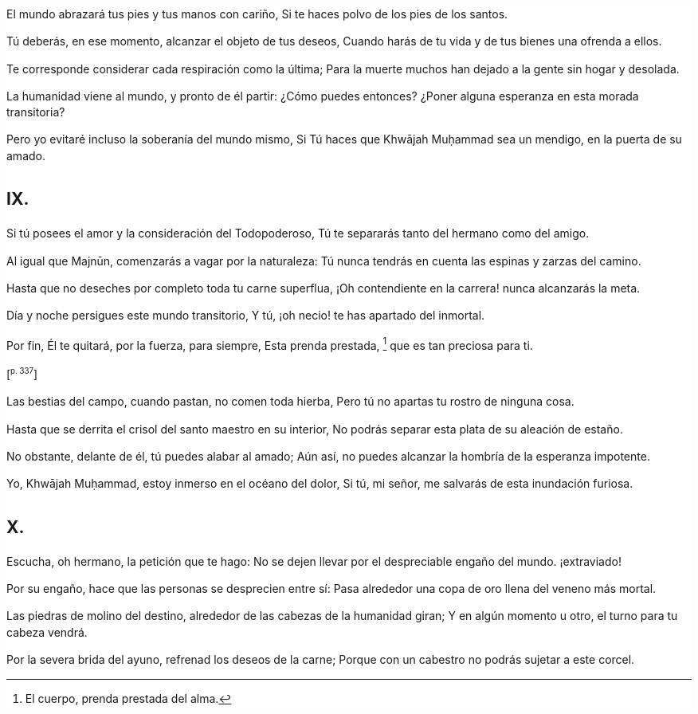 El mundo abrazará tus pies y tus manos con cariño,
Si te haces polvo de los pies de los santos.

Tú deberás, en ese momento, alcanzar el objeto de tus deseos,
Cuando harás de tu vida y de tus bienes una ofrenda a ellos.

Te corresponde considerar cada respiración como la última;
Para la muerte muchos han dejado a la gente sin hogar y desolada.

La humanidad viene al mundo, y pronto de él partir:
¿Cómo puedes entonces? ¿Poner alguna esperanza en esta morada transitoria?

Pero yo evitaré incluso la soberanía del mundo mismo,
Si Tú haces que Khwājah Muḥammad sea un mendigo, en la puerta de su amado.

## IX.

Si tú posees el amor y la consideración del Todopoderoso,
Tú te separarás tanto del hermano como del amigo.

Al igual que Majnūn, comenzarás a vagar por la naturaleza:
Tú nunca tendrás en cuenta las espinas y zarzas del camino.

Hasta que no deseches por completo toda tu carne superflua,
¡Oh contendiente en la carrera! nunca alcanzarás la meta.

Día y noche persigues este mundo transitorio,
Y tú, ¡oh necio! te has apartado del inmortal.

Por fin, Él te quitará, por la fuerza, para siempre,
Esta prenda prestada, [^397] que es tan preciosa para ti.

<span id="p337">[<sup><small>p. 337</small></sup>]</span>

Las bestias del campo, cuando pastan, no comen toda hierba,
Pero tú no apartas tu rostro de ninguna cosa.

Hasta que se derrita el crisol del santo maestro en su interior,
No podrás separar esta plata de su aleación de estaño.

No obstante, delante de él, tú puedes alabar al amado;
Aún así, no puedes alcanzar la hombría de la esperanza impotente.

Yo, Khwājah Muḥammad, estoy inmerso en el océano del dolor,
Si tú, mi señor, me salvarás de esta inundación furiosa.

## X.

Escucha, oh hermano, la petición que te hago:
No se dejen llevar por el despreciable engaño del mundo. ¡extraviado!

Por su engaño, hace que las personas se desprecien entre sí:
Pasa alrededor una copa de oro llena del veneno más mortal.

Las piedras de molino del destino, alrededor de las cabezas de la humanidad giran;
Y en algún momento u otro, el turno para tu cabeza vendrá.

Por la severa brida del ayuno, refrenad los deseos de la carne;
Porque con un cabestro no podrás sujetar a este corcel.


[^387]: Ver segunda nota en la página [195](/es/book/Islam/Selections_from_the_Poetry_of_the_Afghans/42#p195).
[^388]: El nombre de un célebre médico árabe, erróneamente llamado Avicena en Occidente.
[^389]: Entre las trescientas cincuenta y seis personas que, entre los sufíes, son consideradas hombres santos, sólo nueve son consideradas calificadas para investir a otros con autoridad como maestros: estos nueve consisten en el poste de postes, tres postes y cinco apoyos, y sólo estos nueve pueden ser considerados maestros perfectos o guías espirituales. Es a su guía espiritual, el poste del cual fue discípulo, a quien el poeta dirige los versos anteriores.
[^390]: Og, rey de Basán.
[^391]: Ver nota en la página [29](/es/book/Islam/Selections_from_the_Poetry_of_the_Afghans/12#p29).
[^392]: El nombre de un maestro sufí, que se dice que alcanzó la etapa más alta del sufíismo, y que proclamó: «Yo soy la verdad»; o, en otras palabras, «Yo soy Dios». La repetición constante de esta frase impía alarmó al sacerdocio ortodoxo, por lo que fue apresado y empalado.
[^393]: El nombre de un rey persa, Ciro.
[^394]: Ver nota en la página [201](/es/book/Islam/Selections_from_the_Poetry_of_the_Afghans/42#p201).
[^395]: Lo próspero aquí significa «gozos inmortales», y lo adverso, «placeres mundanos».
[^396]: Probablemente aquí se hace referencia al Profeta Muhammad; pero véase la nota en la página [137](/es/book/Islam/Selections_from_the_Poetry_of_the_Afghans/32#p137).
[^397]: El cuerpo, prenda prestada del alma.
[^398]: Se cree que la herida que toca un diamante nunca sanará.
[^399]: Ver nota en la página [48](/es/book/Islam/Selections_from_the_Poetry_of_the_Afghans/12#p48).
[^400]: Elías, se dice que fue nieto de Sem, hijo de Noé.
[^401]: Ennegrecerse es ser deshonrado; y enrojecerse es ser honrado y exaltado.
[^402]: El tulipán de un color rojo sangre.
[^403]: Ver nota en la página [338](#p338).
[^404]: Ver tercera nota en la página [207](/es/book/Islam/Selections_from_the_Poetry_of_the_Afghans/42#p207).
[^405]: Ver segunda nota en la página [201](/es/book/Islam/Selections_from_the_Poetry_of_the_Afghans/42#p201).
[^406]: Ver nota en la página [338](#p338).